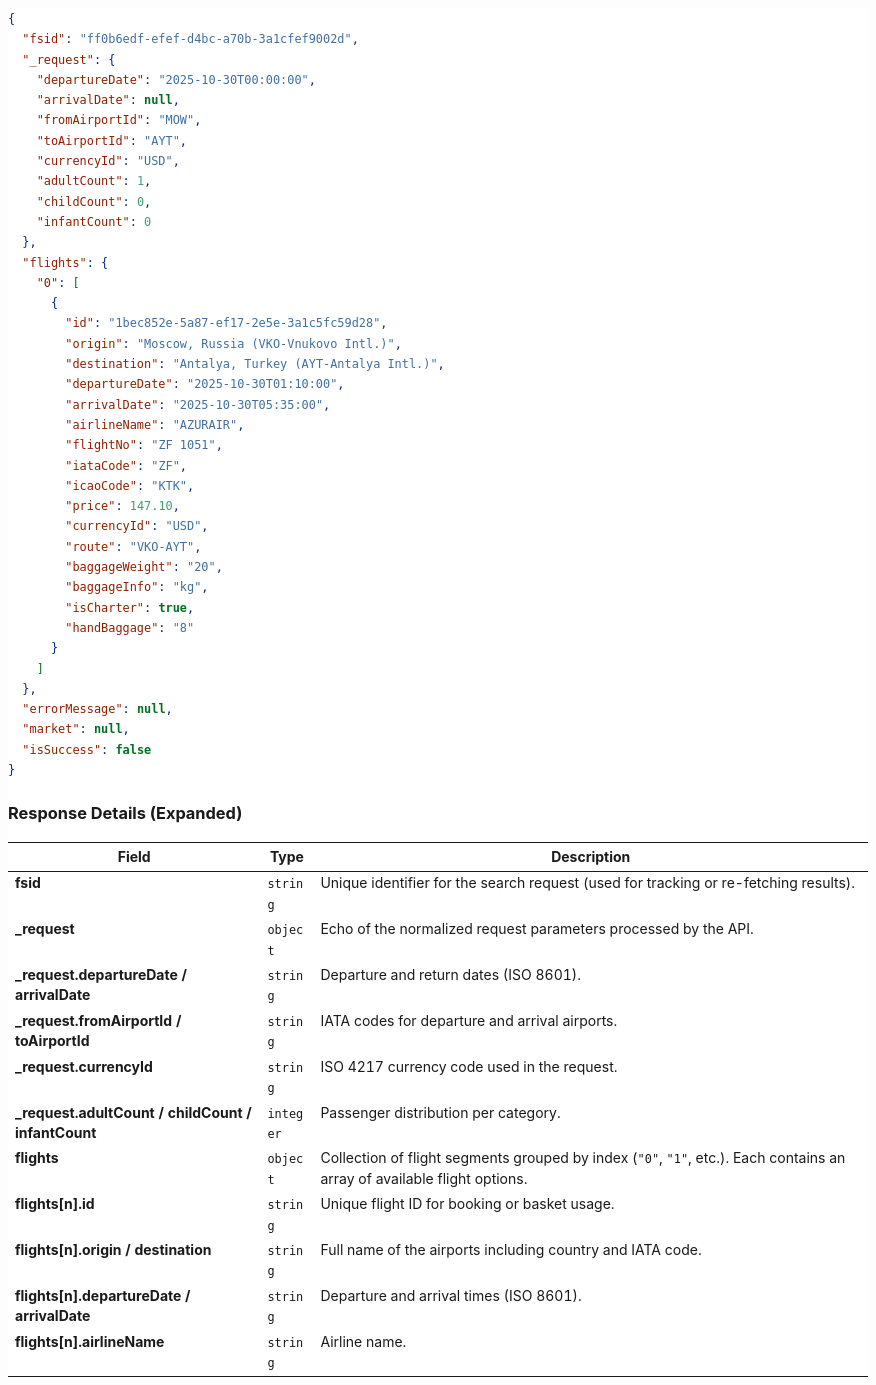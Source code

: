 ```json
{
  "fsid": "ff0b6edf-efef-d4bc-a70b-3a1cfef9002d",
  "_request": {
    "departureDate": "2025-10-30T00:00:00",
    "arrivalDate": null,
    "fromAirportId": "MOW",
    "toAirportId": "AYT",
    "currencyId": "USD",
    "adultCount": 1,
    "childCount": 0,
    "infantCount": 0
  },
  "flights": {
    "0": [
      {
        "id": "1bec852e-5a87-ef17-2e5e-3a1c5fc59d28",
        "origin": "Moscow, Russia (VKO-Vnukovo Intl.)",
        "destination": "Antalya, Turkey (AYT-Antalya Intl.)",
        "departureDate": "2025-10-30T01:10:00",
        "arrivalDate": "2025-10-30T05:35:00",
        "airlineName": "AZURAIR",
        "flightNo": "ZF 1051",
        "iataCode": "ZF",
        "icaoCode": "KTK",
        "price": 147.10,
        "currencyId": "USD",
        "route": "VKO-AYT",
        "baggageWeight": "20",
        "baggageInfo": "kg",
        "isCharter": true,
        "handBaggage": "8"
      }
    ]
  },
  "errorMessage": null,
  "market": null,
  "isSuccess": false
}
```

### **Response Details (Expanded)**

| Field | Type | Description |
|-------|------|-------------|
| **fsid** | `string` | Unique identifier for the search request (used for tracking or re-fetching results). |
| **_request** | `object` | Echo of the normalized request parameters processed by the API. |
| **_request.departureDate / arrivalDate** | `string` | Departure and return dates (ISO 8601). |
| **_request.fromAirportId / toAirportId** | `string` | IATA codes for departure and arrival airports. |
| **_request.currencyId** | `string` | ISO 4217 currency code used in the request. |
| **_request.adultCount / childCount / infantCount** | `integer` | Passenger distribution per category. |
| **flights** | `object` | Collection of flight segments grouped by index (`"0"`, `"1"`, etc.). Each contains an array of available flight options. |
| **flights[n].id** | `string` | Unique flight ID for booking or basket usage. |
| **flights[n].origin / destination** | `string` | Full name of the airports including country and IATA code. |
| **flights[n].departureDate / arrivalDate** | `string` | Departure and arrival times (ISO 8601). |
| **flights[n].airlineName** | `string` | Airline name. |